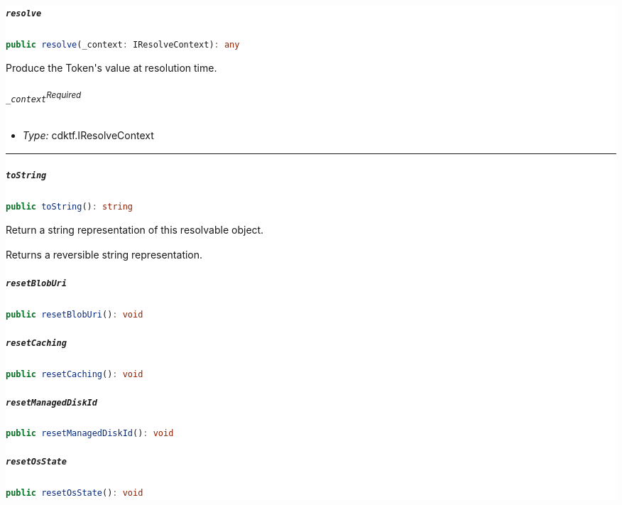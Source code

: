 ##### `resolve` <a name="resolve" id="@cdktf/provider-azurestack.image.ImageOsDiskOutputReference.resolve"></a>

```typescript
public resolve(_context: IResolveContext): any
```

Produce the Token's value at resolution time.

###### `_context`<sup>Required</sup> <a name="_context" id="@cdktf/provider-azurestack.image.ImageOsDiskOutputReference.resolve.parameter._context"></a>

- *Type:* cdktf.IResolveContext

---

##### `toString` <a name="toString" id="@cdktf/provider-azurestack.image.ImageOsDiskOutputReference.toString"></a>

```typescript
public toString(): string
```

Return a string representation of this resolvable object.

Returns a reversible string representation.

##### `resetBlobUri` <a name="resetBlobUri" id="@cdktf/provider-azurestack.image.ImageOsDiskOutputReference.resetBlobUri"></a>

```typescript
public resetBlobUri(): void
```

##### `resetCaching` <a name="resetCaching" id="@cdktf/provider-azurestack.image.ImageOsDiskOutputReference.resetCaching"></a>

```typescript
public resetCaching(): void
```

##### `resetManagedDiskId` <a name="resetManagedDiskId" id="@cdktf/provider-azurestack.image.ImageOsDiskOutputReference.resetManagedDiskId"></a>

```typescript
public resetManagedDiskId(): void
```

##### `resetOsState` <a name="resetOsState" id="@cdktf/provider-azurestack.image.ImageOsDiskOutputReference.resetOsState"></a>

```typescript
public resetOsState(): void
```
